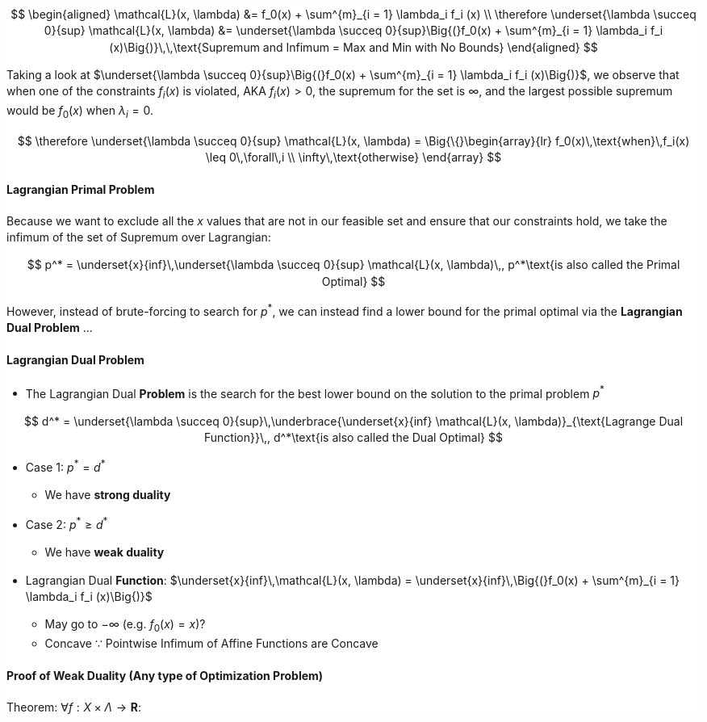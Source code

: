 $$
\begin{aligned}
\mathcal{L}(x, \lambda) &= f_0(x) + \sum^{m}_{i = 1} \lambda_i f_i (x) \\
\therefore \underset{\lambda \succeq 0}{sup} \mathcal{L}(x, \lambda) &= \underset{\lambda \succeq 0}{sup}\Big{(}f_0(x) + \sum^{m}_{i = 1} \lambda_i f_i (x)\Big{)}\,\,\text{Supremum and Infimum = Max and Min with No Bounds}
\end{aligned}
$$

Taking a look at $\underset{\lambda \succeq 0}{sup}\Big{(}f_0(x) + \sum^{m}_{i = 1} \lambda_i f_i (x)\Big{)}$, we observe that when one of the constraints ${f_i(x)}$ is violated, AKA ${f_i(x) > 0}$, the supremum for the set is $\infty$, and the largest possible supremum would be $f_0(x)$ when $\lambda_i = 0$.

$$
\therefore \underset{\lambda \succeq 0}{sup} \mathcal{L}(x, \lambda) = \Big{\{}\begin{array}{lr} f_0(x)\,\text{when}\,f_i(x) \leq 0\,\forall\,i \\ \infty\,\text{otherwise} \end{array}
$$

#### Lagrangian Primal Problem

Because we want to exclude all the $x$ values that are not in our feasible set and ensure that our constraints hold, we take the infimum of the set of Supremum over Lagrangian:

$$
p^* = \underset{x}{inf}\,\underset{\lambda \succeq 0}{sup} \mathcal{L}(x, \lambda)\,, p^*\text{is also called the Primal Optimal}
$$

However, instead of brute-forcing to search for $p^*$, we can instead find a lower bound for the primal optimal via the **Lagrangian Dual Problem** ...

#### Lagrangian Dual Problem

- The Lagrangian Dual **Problem** is the search for the best lower bound on the solution to the primal problem $p^*$

$$
d^* = \underset{\lambda \succeq 0}{sup}\,\underbrace{\underset{x}{inf} \mathcal{L}(x, \lambda)}_{\text{Lagrange Dual Function}}\,, d^*\text{is also called the Dual Optimal}
$$

- Case 1: $p^* = d^*$
    - We have **strong duality** 

- Case 2: $p^* \geq d^*$
    - We have **weak duality**

- Lagrangian Dual **Function**: $\underset{x}{inf}\,\mathcal{L}(x, \lambda) = \underset{x}{inf}\,\Big{(}f_0(x) + \sum^{m}_{i = 1} \lambda_i f_i (x)\Big{)}$
    - May go to $-\infty$ (e.g. $f_0(x) = x$)?
    - Concave $\because$ Pointwise Infimum of Affine Functions are Concave

#### Proof of Weak Duality (Any type of Optimization Problem)
Theorem: $\forall f: X \times \Lambda \rightarrow \mathbf{R}$:
